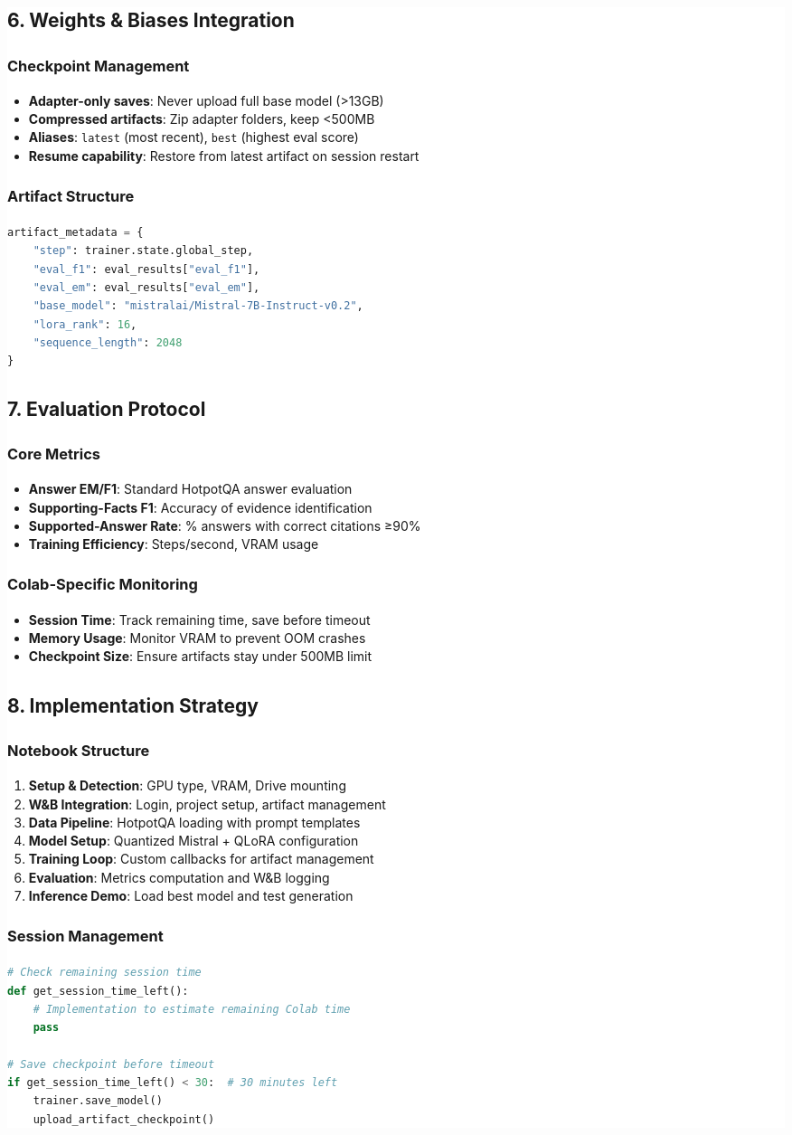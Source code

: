 ## 6. Weights & Biases Integration

### Checkpoint Management
- **Adapter-only saves**: Never upload full base model (>13GB)
- **Compressed artifacts**: Zip adapter folders, keep <500MB
- **Aliases**: `latest` (most recent), `best` (highest eval score)
- **Resume capability**: Restore from latest artifact on session restart

### Artifact Structure
```python
artifact_metadata = {
    "step": trainer.state.global_step,
    "eval_f1": eval_results["eval_f1"],
    "eval_em": eval_results["eval_em"], 
    "base_model": "mistralai/Mistral-7B-Instruct-v0.2",
    "lora_rank": 16,
    "sequence_length": 2048
}
```

## 7. Evaluation Protocol

### Core Metrics
- **Answer EM/F1**: Standard HotpotQA answer evaluation
- **Supporting-Facts F1**: Accuracy of evidence identification
- **Supported-Answer Rate**: % answers with correct citations ≥90%
- **Training Efficiency**: Steps/second, VRAM usage

### Colab-Specific Monitoring
- **Session Time**: Track remaining time, save before timeout
- **Memory Usage**: Monitor VRAM to prevent OOM crashes
- **Checkpoint Size**: Ensure artifacts stay under 500MB limit

## 8. Implementation Strategy

### Notebook Structure
1. **Setup & Detection**: GPU type, VRAM, Drive mounting
2. **W&B Integration**: Login, project setup, artifact management
3. **Data Pipeline**: HotpotQA loading with prompt templates
4. **Model Setup**: Quantized Mistral + QLoRA configuration
5. **Training Loop**: Custom callbacks for artifact management
6. **Evaluation**: Metrics computation and W&B logging
7. **Inference Demo**: Load best model and test generation

### Session Management
```python
# Check remaining session time
def get_session_time_left():
    # Implementation to estimate remaining Colab time
    pass

# Save checkpoint before timeout
if get_session_time_left() < 30:  # 30 minutes left
    trainer.save_model()
    upload_artifact_checkpoint()
```
